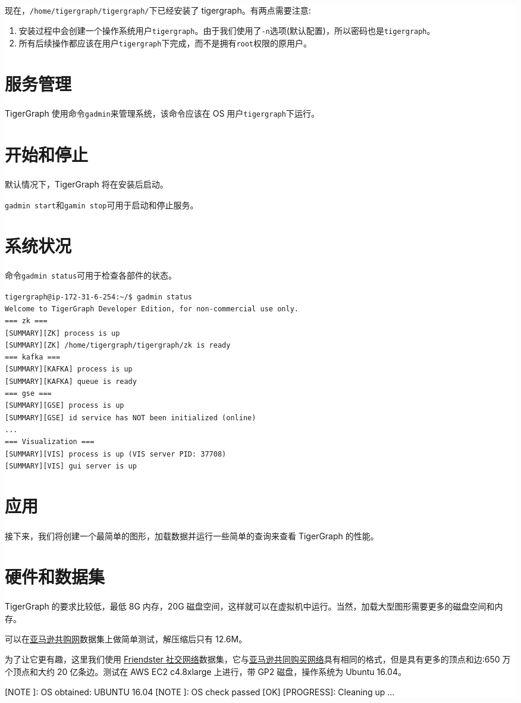 现在，`/home/tigergraph/tigergraph/`下已经安装了 tigergraph。有两点需要注意:

1.  安装过程中会创建一个操作系统用户`tigergraph`。由于我们使用了`-n`选项(默认配置)，所以密码也是`tigergraph`。
2.  所有后续操作都应该在用户`tigergraph`下完成，而不是拥有`root`权限的原用户。

# 服务管理

TigerGraph 使用命令`gadmin`来管理系统，该命令应该在 OS 用户`tigergraph`下运行。

# 开始和停止

默认情况下，TigerGraph 将在安装后启动。

`gadmin start`和`gamin stop`可用于启动和停止服务。

# 系统状况

命令`gadmin status`可用于检查各部件的状态。

```
tigergraph@ip-172-31-6-254:~/$ gadmin status
Welcome to TigerGraph Developer Edition, for non-commercial use only.
=== zk ===
[SUMMARY][ZK] process is up
[SUMMARY][ZK] /home/tigergraph/tigergraph/zk is ready
=== kafka ===
[SUMMARY][KAFKA] process is up
[SUMMARY][KAFKA] queue is ready
=== gse ===
[SUMMARY][GSE] process is up
[SUMMARY][GSE] id service has NOT been initialized (online)
...
=== Visualization ===
[SUMMARY][VIS] process is up (VIS server PID: 37708)
[SUMMARY][VIS] gui server is up
```

# 应用

接下来，我们将创建一个最简单的图形，加载数据并运行一些简单的查询来查看 TigerGraph 的性能。

# 硬件和数据集

TigerGraph 的要求比较低，最低 8G 内存，20G 磁盘空间，这样就可以在虚拟机中运行。当然，加载大型图形需要更多的磁盘空间和内存。

可以在[亚马逊共购网](https://snap.stanford.edu/data/com-Amazon.html)数据集上做简单测试，解压缩后只有 12.6M。

为了让它更有趣，这里我们使用 [Friendster 社交网络](https://snap.stanford.edu/data/com-Friendster.html)数据集，它与[亚马逊共同购买网络](https://snap.stanford.edu/data/com-Amazon.html)具有相同的格式，但是具有更多的顶点和边:650 万个顶点和大约 20 亿条边。测试在 AWS EC2 c4.8xlarge 上进行，带 GP2 磁盘，操作系统为 Ubuntu 16.04。


[NOTE    ]: OS obtained: UBUNTU 16.04
[NOTE    ]: OS check passed [OK]
[PROGRESS]: Cleaning up ...